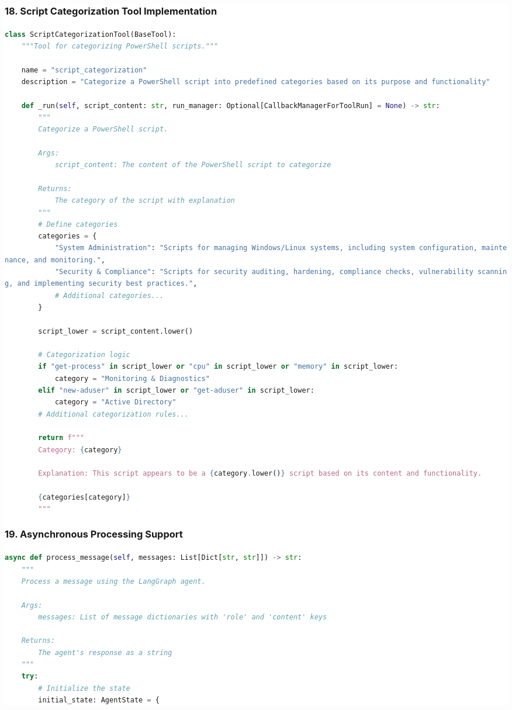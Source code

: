### 18. Script Categorization Tool Implementation
```python
class ScriptCategorizationTool(BaseTool):
    """Tool for categorizing PowerShell scripts."""
    
    name = "script_categorization"
    description = "Categorize a PowerShell script into predefined categories based on its purpose and functionality"
    
    def _run(self, script_content: str, run_manager: Optional[CallbackManagerForToolRun] = None) -> str:
        """
        Categorize a PowerShell script.
        
        Args:
            script_content: The content of the PowerShell script to categorize
            
        Returns:
            The category of the script with explanation
        """
        # Define categories
        categories = {
            "System Administration": "Scripts for managing Windows/Linux systems, including system configuration, maintenance, and monitoring.",
            "Security & Compliance": "Scripts for security auditing, hardening, compliance checks, vulnerability scanning, and implementing security best practices.",
            # Additional categories...
        }
        
        script_lower = script_content.lower()
        
        # Categorization logic
        if "get-process" in script_lower or "cpu" in script_lower or "memory" in script_lower:
            category = "Monitoring & Diagnostics"
        elif "new-aduser" in script_lower or "get-aduser" in script_lower:
            category = "Active Directory"
        # Additional categorization rules...
        
        return f"""
        Category: {category}
        
        Explanation: This script appears to be a {category.lower()} script based on its content and functionality. 
        
        {categories[category]}
        """
```

### 19. Asynchronous Processing Support
```python
async def process_message(self, messages: List[Dict[str, str]]) -> str:
    """
    Process a message using the LangGraph agent.
    
    Args:
        messages: List of message dictionaries with 'role' and 'content' keys
        
    Returns:
        The agent's response as a string
    """
    try:
        # Initialize the state
        initial_state: AgentState = {
```